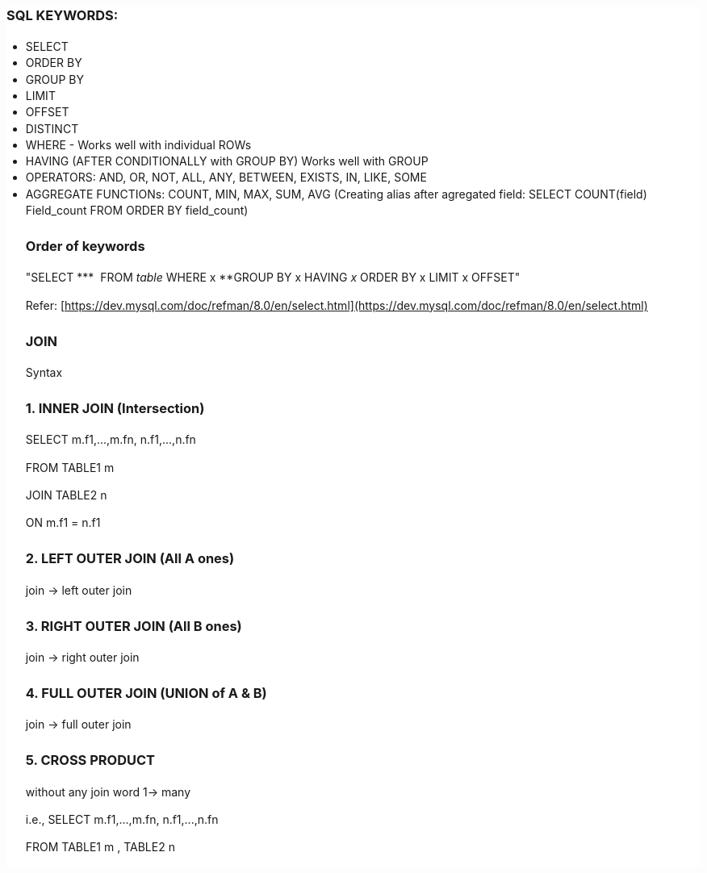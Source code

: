### SQL KEYWORDS:

- SELECT
- ORDER BY
- GROUP BY
- LIMIT
- OFFSET
- DISTINCT
- WHERE - Works well with individual ROWs
- HAVING (AFTER CONDITIONALLY with GROUP BY) Works well with GROUP
- OPERATORS: AND, OR, NOT, ALL,  ANY, BETWEEN, EXISTS, IN, LIKE, SOME
- AGGREGATE FUNCTIONs: COUNT, MIN, MAX, SUM, AVG  (Creating alias after agregated field:  SELECT COUNT(field) Field_count FROM <TABLE> ORDER BY field_count)
  

###  Order of keywords

"SELECT ***  FROM *table* WHERE x **GROUP BY x HAVING *x* ORDER BY x LIMIT x OFFSET"

Refer: [https://dev.mysql.com/doc/refman/8.0/en/select.html](https://dev.mysql.com/doc/refman/8.0/en/select.html)

### JOIN

Syntax

### 1. INNER JOIN (Intersection)

SELECT m.f1,...,m.fn, n.f1,...,n.fn 

FROM TABLE1 m 

JOIN TABLE2 n 

ON m.f1 = n.f1

### 2. LEFT OUTER JOIN (All A ones)

join → left outer join

### 3. RIGHT OUTER JOIN (All B ones)

join → right outer join

### 4. FULL OUTER JOIN (UNION of A & B)

join → full outer join

### 5. CROSS PRODUCT

without any join word 1→ many 

i.e.,  SELECT m.f1,...,m.fn, n.f1,...,n.fn 

  FROM TABLE1 m , TABLE2 n 
